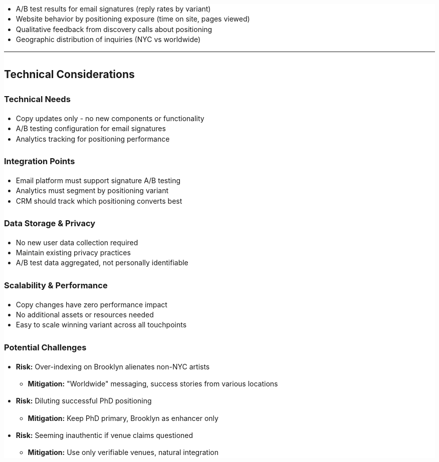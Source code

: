 - A/B test results for email signatures (reply rates by variant)
- Website behavior by positioning exposure (time on site, pages viewed)
- Qualitative feedback from discovery calls about positioning
- Geographic distribution of inquiries (NYC vs worldwide)

---

## Technical Considerations

### Technical Needs

- Copy updates only - no new components or functionality
- A/B testing configuration for email signatures
- Analytics tracking for positioning performance

### Integration Points

- Email platform must support signature A/B testing
- Analytics must segment by positioning variant
- CRM should track which positioning converts best

### Data Storage & Privacy

- No new user data collection required
- Maintain existing privacy practices
- A/B test data aggregated, not personally identifiable

### Scalability & Performance

- Copy changes have zero performance impact
- No additional assets or resources needed
- Easy to scale winning variant across all touchpoints

### Potential Challenges

- **Risk:** Over-indexing on Brooklyn alienates non-NYC artists
  - **Mitigation:** "Worldwide" messaging, success stories from various locations
  
- **Risk:** Diluting successful PhD positioning
  - **Mitigation:** Keep PhD primary, Brooklyn as enhancer only
  
- **Risk:** Seeming inauthentic if venue claims questioned
  - **Mitigation:** Use only verifiable venues, natural integration
